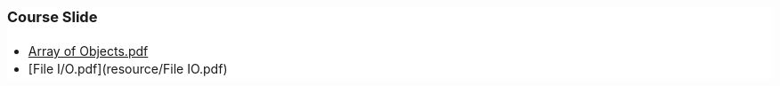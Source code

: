 ### Course Slide

- [Array of Objects.pdf](resource/ArrayOfObjects.pdf)  
- [File I/O.pdf](resource/File IO.pdf)
